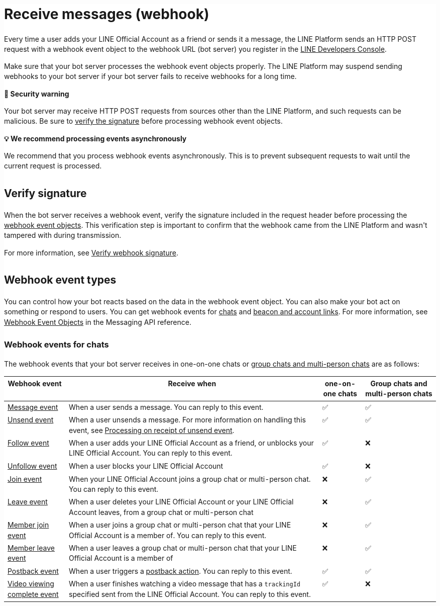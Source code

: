 # Receive messages (webhook)

Every time a user adds your LINE Official Account as a friend or sends it a message, the LINE Platform sends an HTTP POST request with a webhook event object to the webhook URL (bot server) you register in the [LINE Developers Console](https://developers.line.biz/console/).

Make sure that your bot server processes the webhook event objects properly. The LINE Platform may suspend sending webhooks to your bot server if your bot server fails to receive webhooks for a long time.

**🚨 Security warning**

Your bot server may receive HTTP POST requests from sources other than the LINE Platform, and such requests can be malicious. Be sure to [verify the signature](#verify-signature) before processing webhook event objects.

**💡 We recommend processing events asynchronously**

We recommend that you process webhook events asynchronously. This is to prevent subsequent requests to wait until the current request is processed.

## Verify signature

When the bot server receives a webhook event, verify the signature included in the request header before processing the [webhook event objects](https://developers.line.biz/en/reference/messaging-api/#webhook-event-objects). This verification step is important to confirm that the webhook came from the LINE Platform and wasn't tampered with during transmission.

For more information, see [Verify webhook signature](https://developers.line.biz/en/docs/messaging-api/verify-webhook-signature/).

## Webhook event types

You can control how your bot reacts based on the data in the webhook event object. You can also make your bot act on something or respond to users. You can get webhook events for [chats](#webhook-event-in-one-on-one-talk-or-group-chat) and [beacon and account links](#other-webhook-events). For more information, see [Webhook Event Objects](https://developers.line.biz/en/reference/messaging-api/#webhook-event-objects) in the Messaging API reference.

### Webhook events for chats

The webhook events that your bot server receives in one-on-one chats or [group chats and multi-person chats](https://developers.line.biz/en/docs/messaging-api/group-chats/) are as follows:

| Webhook event | Receive when | one-on-one chats | Group chats and multi-person chats |
| --- | --- | --- | --- |
| [Message event](https://developers.line.biz/en/reference/messaging-api/#message-event) | When a user sends a message. You can reply to this event. | ✅ | ✅ |
| [Unsend event](https://developers.line.biz/en/reference/messaging-api/#unsend-event) | When a user unsends a message. For more information on handling this event, see [Processing on receipt of unsend event](#webhook-unsend-message). | ✅ | ✅ |
| [Follow event](https://developers.line.biz/en/reference/messaging-api/#follow-event) | When a user adds your LINE Official Account as a friend, or unblocks your LINE Official Account. You can reply to this event. | ✅ | ❌ |
| [Unfollow event](https://developers.line.biz/en/reference/messaging-api/#unfollow-event) | When a user blocks your LINE Official Account | ✅ | ❌ |
| [Join event](https://developers.line.biz/en/reference/messaging-api/#join-event) | When your LINE Official Account joins a group chat or multi-person chat. You can reply to this event. | ❌ | ✅ |
| [Leave event](https://developers.line.biz/en/reference/messaging-api/#leave-event) | When a user deletes your LINE Official Account or your LINE Official Account leaves, from a group chat or multi-person chat | ❌ | ✅ |
| [Member join event](https://developers.line.biz/en/reference/messaging-api/#member-joined-event) | When a user joins a group chat or multi-person chat that your LINE Official Account is a member of. You can reply to this event. | ❌ | ✅ |
| [Member leave event](https://developers.line.biz/en/reference/messaging-api/#member-left-event) | When a user leaves a group chat or multi-person chat that your LINE Official Account is a member of | ❌ | ✅ |
| [Postback event](https://developers.line.biz/en/reference/messaging-api/#postback-event) | When a user triggers a [postback action](https://developers.line.biz/en/reference/messaging-api/#postback-action). You can reply to this event. | ✅ | ✅ |
| [Video viewing complete event](https://developers.line.biz/en/reference/messaging-api/#video-viewing-complete) | When a user finishes watching a video message that has a `trackingId` specified sent from the LINE Official Account. You can reply to this event. | ✅ | ❌ |
